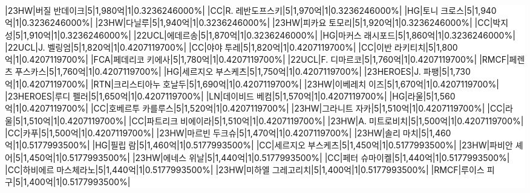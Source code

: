 |23HW|버질 반데이크|5|1,980억|1|0.3236246000%|
|CC|R. 레반도프스키|5|1,970억|1|0.3236246000%|
|HG|토니 크로스|5|1,940억|1|0.3236246000%|
|23HW|다닐루|5|1,940억|1|0.3236246000%|
|23HW|피카요 토모리|5|1,920억|1|0.3236246000%|
|CC|박지성|5|1,910억|1|0.3236246000%|
|22UCL|에데르송|5|1,870억|1|0.3236246000%|
|HG|마커스 래시포드|5|1,860억|1|0.3236246000%|
|22UCL|J. 벨링엄|5|1,820억|1|0.4207119700%|
|CC|야야 투레|5|1,820억|1|0.4207119700%|
|CC|이반 라키티치|5|1,800억|1|0.4207119700%|
|FCA|페데리코 키에사|5|1,780억|1|0.4207119700%|
|22UCL|F. 디마르코|5|1,760억|1|0.4207119700%|
|RMCF|페렌츠 푸스카스|5|1,760억|1|0.4207119700%|
|HG|세르지오 부스케츠|5|1,750억|1|0.4207119700%|
|23HEROES|J. 파팽|5|1,730억|1|0.4207119700%|
|RTN|크리스티아누 호날두|5|1,690억|1|0.4207119700%|
|23HW|이베레치 이즈|5|1,670억|1|0.4207119700%|
|23HEROES|루디 펠러|5|1,650억|1|0.4207119700%|
|LN|데이비드 베컴|5|1,570억|1|0.4207119700%|
|HG|라울|5|1,560억|1|0.4207119700%|
|CC|호베르투 카를루스|5|1,520억|1|0.4207119700%|
|23HW|그라니트 자카|5|1,510억|1|0.4207119700%|
|CC|라울|5|1,510억|1|0.4207119700%|
|CC|파트리크 비에이라|5|1,510억|1|0.4207119700%|
|23HW|A. 미트로비치|5|1,500억|1|0.4207119700%|
|CC|카푸|5|1,500억|1|0.4207119700%|
|23HW|마르빈 두크슈|5|1,470억|1|0.4207119700%|
|23HW|솔리 마치|5|1,460억|1|0.5177993500%|
|HG|필립 람|5|1,460억|1|0.5177993500%|
|CC|세르지오 부스케츠|5|1,450억|1|0.5177993500%|
|23HW|파비안 셰어|5|1,450억|1|0.5177993500%|
|23HW|에네스 위날|5|1,440억|1|0.5177993500%|
|CC|페터 슈마이켈|5|1,440억|1|0.5177993500%|
|CC|하비에르 마스체라노|5|1,440억|1|0.5177993500%|
|23HW|미하엘 그레고리치|5|1,400억|1|0.5177993500%|
|RMCF|루이스 피구|5|1,400억|1|0.5177993500%|